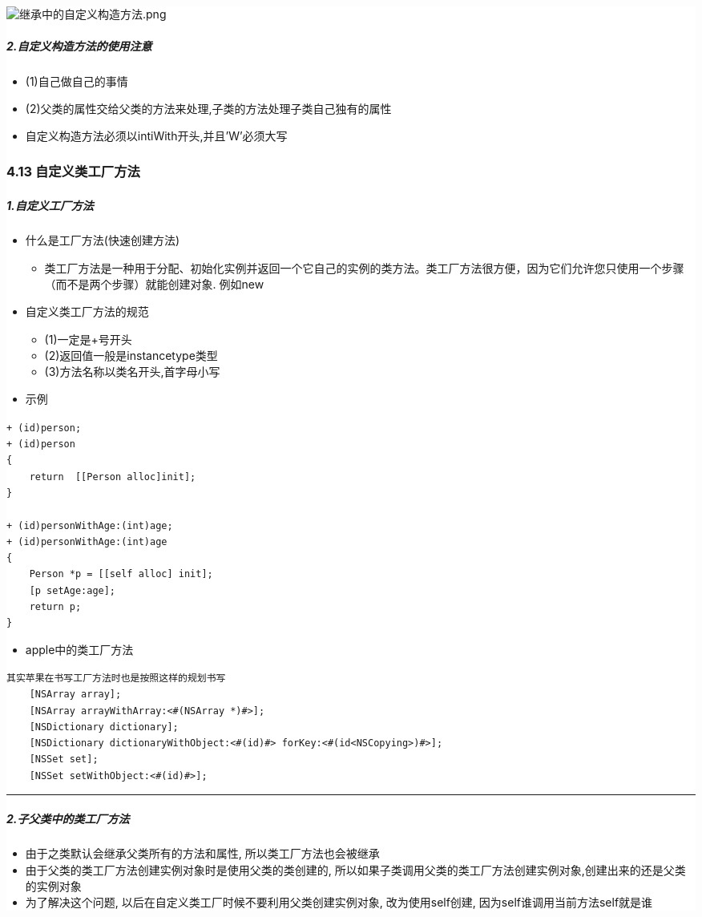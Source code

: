 ```objc

```

![继承中的自定义构造方法.png](http://upload-images.jianshu.io/upload_images/328309-85896cbc05f2e910.png?imageMogr2/auto-orient/strip%7CimageView2/2/w/1240)



##### 2.自定义构造方法的使用注意
- (1)自己做自己的事情
- (2)父类的属性交给父类的方法来处理,子类的方法处理子类自己独有的属性

- 自定义构造方法必须以intiWith开头,并且’W’必须大写

<h3 id="4.13">4.13 自定义类工厂方法</h3>

##### 1.自定义工厂方法
- 什么是工厂方法(快速创建方法)
    + 类工厂方法是一种用于分配、初始化实例并返回一个它自己的实例的类方法。类工厂方法很方便，因为它们允许您只使用一个步骤（而不是两个步骤）就能创建对象. 例如new

- 自定义类工厂方法的规范
    + (1)一定是+号开头
    + (2)返回值一般是instancetype类型
    + (3)方法名称以类名开头,首字母小写

- 示例

```objc
+ (id)person;
+ (id)person
{
    return  [[Person alloc]init];
}

+ (id)personWithAge:(int)age;
+ (id)personWithAge:(int)age
{
    Person *p = [[self alloc] init];
    [p setAge:age];
    return p;
}
```

- apple中的类工厂方法

```objc
其实苹果在书写工厂方法时也是按照这样的规划书写
    [NSArray array];
    [NSArray arrayWithArray:<#(NSArray *)#>];
    [NSDictionary dictionary];
    [NSDictionary dictionaryWithObject:<#(id)#> forKey:<#(id<NSCopying>)#>];
    [NSSet set];
    [NSSet setWithObject:<#(id)#>];
```
---

##### 2.子父类中的类工厂方法
- 由于之类默认会继承父类所有的方法和属性, 所以类工厂方法也会被继承
- 由于父类的类工厂方法创建实例对象时是使用父类的类创建的, 所以如果子类调用父类的类工厂方法创建实例对象,创建出来的还是父类的实例对象
- 为了解决这个问题, 以后在自定义类工厂时候不要利用父类创建实例对象, 改为使用self创建, 因为self谁调用当前方法self就是谁
